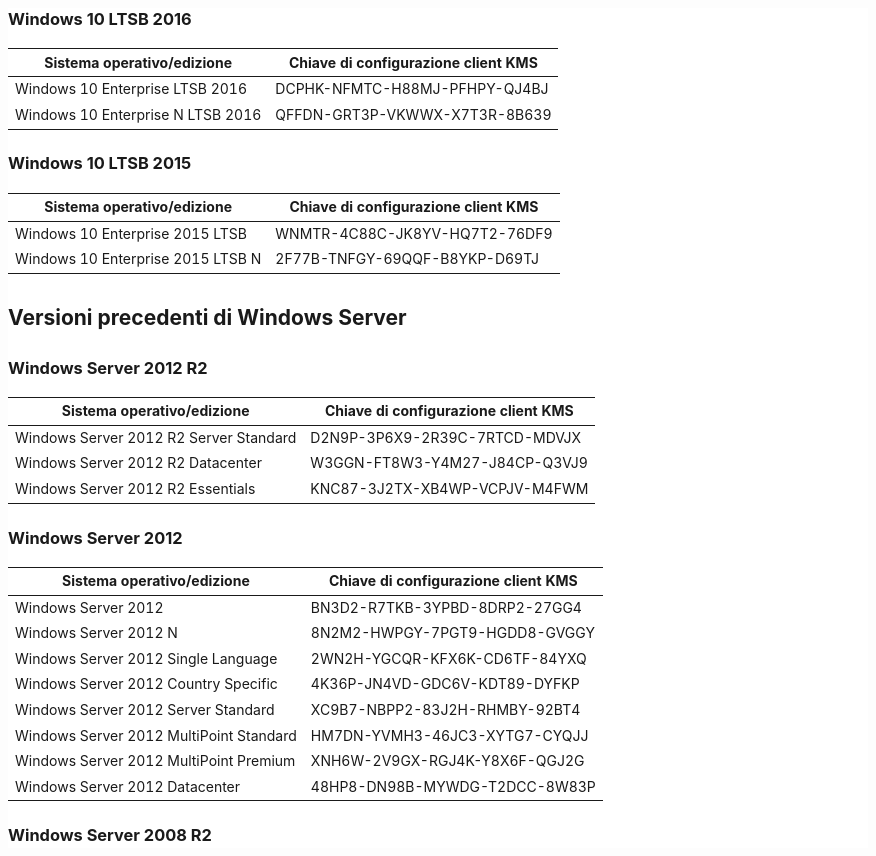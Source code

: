 ### <a name="windows-10-ltsb-2016"></a>Windows 10 LTSB 2016

|Sistema operativo/edizione|Chiave di configurazione client KMS|
|-|-|
|Windows 10 Enterprise LTSB 2016|DCPHK-NFMTC-H88MJ-PFHPY-QJ4BJ|
|Windows 10 Enterprise N LTSB 2016|QFFDN-GRT3P-VKWWX-X7T3R-8B639|

### <a name="windows-10-ltsb-2015"></a>Windows 10 LTSB 2015 

| Sistema operativo/edizione          | Chiave di configurazione client KMS          |
|-----------------------------------|-------------------------------|
| Windows 10 Enterprise 2015 LTSB   | WNMTR-4C88C-JK8YV-HQ7T2-76DF9 |
| Windows 10 Enterprise 2015 LTSB N | 2F77B-TNFGY-69QQF-B8YKP-D69TJ |

## <a name="earlier-versions-of-windows-server"></a>Versioni precedenti di Windows Server
### <a name="windows-server-2012-r2"></a>Windows Server 2012 R2

| Sistema operativo/edizione               | Chiave di configurazione client KMS          |
|----------------------------------------|-------------------------------|
| Windows Server 2012 R2 Server Standard | D2N9P-3P6X9-2R39C-7RTCD-MDVJX |
| Windows Server 2012 R2 Datacenter      | W3GGN-FT8W3-Y4M27-J84CP-Q3VJ9 |
| Windows Server 2012 R2 Essentials      | KNC87-3J2TX-XB4WP-VCPJV-M4FWM |

### <a name="windows-server-2012"></a>Windows Server 2012

| Sistema operativo/edizione                | Chiave di configurazione client KMS          |
|-----------------------------------------|-------------------------------|
| Windows Server 2012                     | BN3D2-R7TKB-3YPBD-8DRP2-27GG4 |
| Windows Server 2012 N                   | 8N2M2-HWPGY-7PGT9-HGDD8-GVGGY |
| Windows Server 2012 Single Language     | 2WN2H-YGCQR-KFX6K-CD6TF-84YXQ |
| Windows Server 2012 Country Specific    | 4K36P-JN4VD-GDC6V-KDT89-DYFKP |
| Windows Server 2012 Server Standard     | XC9B7-NBPP2-83J2H-RHMBY-92BT4 |
| Windows Server 2012 MultiPoint Standard | HM7DN-YVMH3-46JC3-XYTG7-CYQJJ |
| Windows Server 2012 MultiPoint Premium  | XNH6W-2V9GX-RGJ4K-Y8X6F-QGJ2G |
| Windows Server 2012 Datacenter          | 48HP8-DN98B-MYWDG-T2DCC-8W83P |


### <a name="windows-server-2008-r2"></a>Windows Server 2008 R2
